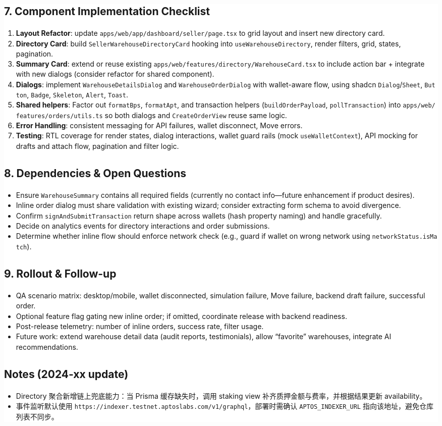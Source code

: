 ## 7. Component Implementation Checklist
1. **Layout Refactor**: update `apps/web/app/dashboard/seller/page.tsx` to grid layout and insert new directory card.
2. **Directory Card**: build `SellerWarehouseDirectoryCard` hooking into `useWarehouseDirectory`, render filters, grid, states, pagination.
3. **Summary Card**: extend or reuse existing `apps/web/features/directory/WarehouseCard.tsx` to include action bar + integrate with new dialogs (consider refactor for shared component).
4. **Dialogs**: implement `WarehouseDetailsDialog` and `WarehouseOrderDialog` with wallet-aware flow, using shadcn `Dialog`/`Sheet`, `Button`, `Badge`, `Skeleton`, `Alert`, `Toast`.
5. **Shared helpers**: Factor out `formatBps`, `formatApt`, and transaction helpers (`buildOrderPayload`, `pollTransaction`) into `apps/web/features/orders/utils.ts` so both dialogs and `CreateOrderView` reuse same logic.
6. **Error Handling**: consistent messaging for API failures, wallet disconnect, Move errors.
7. **Testing**: RTL coverage for render states, dialog interactions, wallet guard rails (mock `useWalletContext`), API mocking for drafts and attach flow, pagination and filter logic.

## 8. Dependencies & Open Questions
- Ensure `WarehouseSummary` contains all required fields (currently no contact info—future enhancement if product desires).
- Inline order dialog must share validation with existing wizard; consider extracting form schema to avoid divergence.
- Confirm `signAndSubmitTransaction` return shape across wallets (hash property naming) and handle gracefully.
- Decide on analytics events for directory interactions and order submissions.
- Determine whether inline flow should enforce network check (e.g., guard if wallet on wrong network using `networkStatus.isMatch`).

## 9. Rollout & Follow-up
- QA scenario matrix: desktop/mobile, wallet disconnected, simulation failure, Move failure, backend draft failure, successful order.
- Optional feature flag gating new inline order; if omitted, coordinate release with backend readiness.
- Post-release telemetry: number of inline orders, success rate, filter usage.
- Future work: extend warehouse detail data (audit reports, testimonials), allow “favorite” warehouses, integrate AI recommendations.


## Notes (2024-xx update)
- Directory 聚合新增链上兜底能力：当 Prisma 缓存缺失时，调用 staking view 补齐质押金额与费率，并根据结果更新 availability。
- 事件监听默认使用 `https://indexer.testnet.aptoslabs.com/v1/graphql`，部署时需确认 `APTOS_INDEXER_URL` 指向该地址，避免仓库列表不同步。

